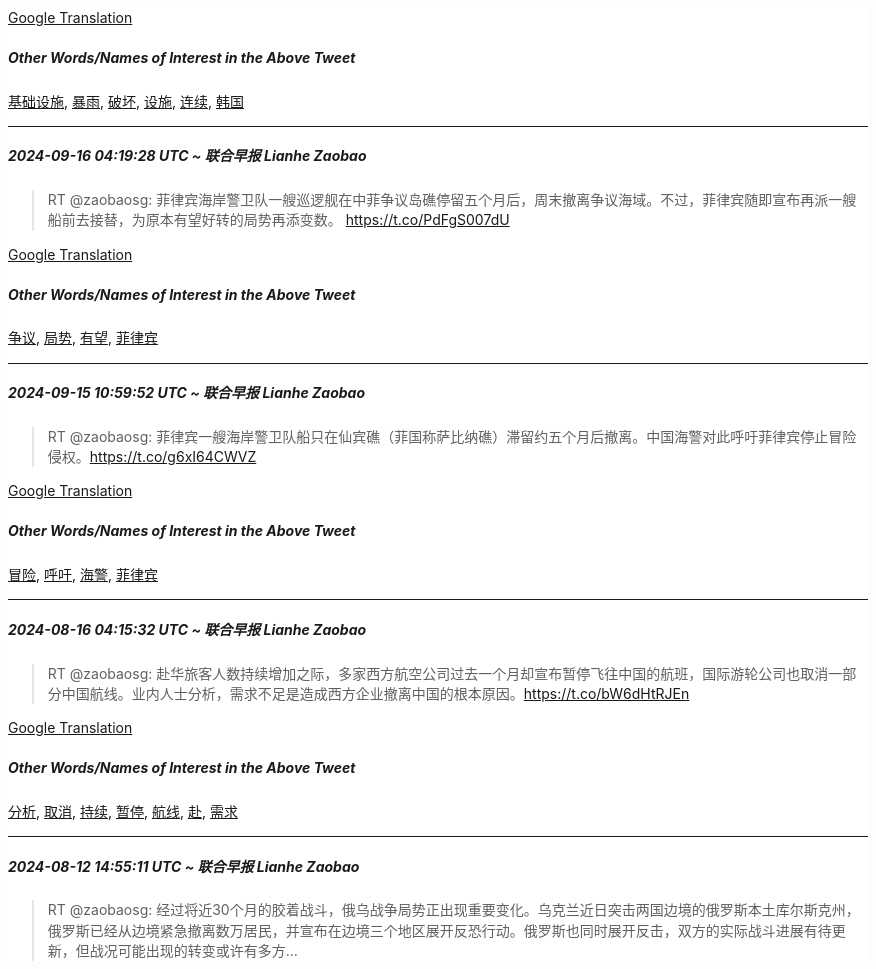 [Google Translation](https://translate.google.com/?hi=en&tab=TT&sl=zh-CN&tl=en&op=translate&text=RT+%40zaobaosg%3A+%E9%9F%A9%E5%9B%BD%E8%BF%9E%E7%BB%AD%E4%B8%89%E5%A4%A9%E6%9A%B4%E9%9B%A8%E4%B8%8D%E6%96%AD%EF%BC%8C%E5%BC%BA%E9%99%8D%E9%9B%A8%E7%A0%B4%E5%9D%8F%E4%BA%86%E6%88%BF%E5%B1%8B%E3%80%81%E9%81%93%E8%B7%AF%E5%92%8C%E5%9F%BA%E7%A1%80%E8%AE%BE%E6%96%BD%EF%BC%8C1500%E5%A4%9A%E4%BA%BA%E8%A2%AB%E8%BF%AB%E6%92%A4%E7%A6%BB%E3%80%82https%3A%2F%2Ft.co%2F6srVegvw4F)
##### Other Words/Names of Interest in the Above Tweet
[基础设施](基础设施.md), [暴雨](暴雨.md), [破坏](破坏.md), [设施](设施.md), [连续](连续.md), [韩国](韩国.md)
___
##### 2024-09-16 04:19:28 UTC ~ 联合早报 Lianhe Zaobao
> RT @zaobaosg: 菲律宾海岸警卫队一艘巡逻舰在中菲争议岛礁停留五个月后，周末撤离争议海域。不过，菲律宾随即宣布再派一艘船前去接替，为原本有望好转的局势再添变数。  https://t.co/PdFgS007dU

[Google Translation](https://translate.google.com/?hi=en&tab=TT&sl=zh-CN&tl=en&op=translate&text=RT+%40zaobaosg%3A+%E8%8F%B2%E5%BE%8B%E5%AE%BE%E6%B5%B7%E5%B2%B8%E8%AD%A6%E5%8D%AB%E9%98%9F%E4%B8%80%E8%89%98%E5%B7%A1%E9%80%BB%E8%88%B0%E5%9C%A8%E4%B8%AD%E8%8F%B2%E4%BA%89%E8%AE%AE%E5%B2%9B%E7%A4%81%E5%81%9C%E7%95%99%E4%BA%94%E4%B8%AA%E6%9C%88%E5%90%8E%EF%BC%8C%E5%91%A8%E6%9C%AB%E6%92%A4%E7%A6%BB%E4%BA%89%E8%AE%AE%E6%B5%B7%E5%9F%9F%E3%80%82%E4%B8%8D%E8%BF%87%EF%BC%8C%E8%8F%B2%E5%BE%8B%E5%AE%BE%E9%9A%8F%E5%8D%B3%E5%AE%A3%E5%B8%83%E5%86%8D%E6%B4%BE%E4%B8%80%E8%89%98%E8%88%B9%E5%89%8D%E5%8E%BB%E6%8E%A5%E6%9B%BF%EF%BC%8C%E4%B8%BA%E5%8E%9F%E6%9C%AC%E6%9C%89%E6%9C%9B%E5%A5%BD%E8%BD%AC%E7%9A%84%E5%B1%80%E5%8A%BF%E5%86%8D%E6%B7%BB%E5%8F%98%E6%95%B0%E3%80%82++https%3A%2F%2Ft.co%2FPdFgS007dU)
##### Other Words/Names of Interest in the Above Tweet
[争议](争议.md), [局势](局势.md), [有望](有望.md), [菲律宾](菲律宾.md)
___
##### 2024-09-15 10:59:52 UTC ~ 联合早报 Lianhe Zaobao
> RT @zaobaosg: 菲律宾一艘海岸警卫队船只在仙宾礁（菲国称萨比纳礁）滞留约五个月后撤离。中国海警对此呼吁菲律宾停止冒险侵权。https://t.co/g6xI64CWVZ

[Google Translation](https://translate.google.com/?hi=en&tab=TT&sl=zh-CN&tl=en&op=translate&text=RT+%40zaobaosg%3A+%E8%8F%B2%E5%BE%8B%E5%AE%BE%E4%B8%80%E8%89%98%E6%B5%B7%E5%B2%B8%E8%AD%A6%E5%8D%AB%E9%98%9F%E8%88%B9%E5%8F%AA%E5%9C%A8%E4%BB%99%E5%AE%BE%E7%A4%81%EF%BC%88%E8%8F%B2%E5%9B%BD%E7%A7%B0%E8%90%A8%E6%AF%94%E7%BA%B3%E7%A4%81%EF%BC%89%E6%BB%9E%E7%95%99%E7%BA%A6%E4%BA%94%E4%B8%AA%E6%9C%88%E5%90%8E%E6%92%A4%E7%A6%BB%E3%80%82%E4%B8%AD%E5%9B%BD%E6%B5%B7%E8%AD%A6%E5%AF%B9%E6%AD%A4%E5%91%BC%E5%90%81%E8%8F%B2%E5%BE%8B%E5%AE%BE%E5%81%9C%E6%AD%A2%E5%86%92%E9%99%A9%E4%BE%B5%E6%9D%83%E3%80%82https%3A%2F%2Ft.co%2Fg6xI64CWVZ)
##### Other Words/Names of Interest in the Above Tweet
[冒险](冒险.md), [呼吁](呼吁.md), [海警](海警.md), [菲律宾](菲律宾.md)
___
##### 2024-08-16 04:15:32 UTC ~ 联合早报 Lianhe Zaobao
> RT @zaobaosg: 赴华旅客人数持续增加之际，多家西方航空公司过去一个月却宣布暂停飞往中国的航班，国际游轮公司也取消一部分中国航线。业内人士分析，需求不足是造成西方企业撤离中国的根本原因。https://t.co/bW6dHtRJEn

[Google Translation](https://translate.google.com/?hi=en&tab=TT&sl=zh-CN&tl=en&op=translate&text=RT+%40zaobaosg%3A+%E8%B5%B4%E5%8D%8E%E6%97%85%E5%AE%A2%E4%BA%BA%E6%95%B0%E6%8C%81%E7%BB%AD%E5%A2%9E%E5%8A%A0%E4%B9%8B%E9%99%85%EF%BC%8C%E5%A4%9A%E5%AE%B6%E8%A5%BF%E6%96%B9%E8%88%AA%E7%A9%BA%E5%85%AC%E5%8F%B8%E8%BF%87%E5%8E%BB%E4%B8%80%E4%B8%AA%E6%9C%88%E5%8D%B4%E5%AE%A3%E5%B8%83%E6%9A%82%E5%81%9C%E9%A3%9E%E5%BE%80%E4%B8%AD%E5%9B%BD%E7%9A%84%E8%88%AA%E7%8F%AD%EF%BC%8C%E5%9B%BD%E9%99%85%E6%B8%B8%E8%BD%AE%E5%85%AC%E5%8F%B8%E4%B9%9F%E5%8F%96%E6%B6%88%E4%B8%80%E9%83%A8%E5%88%86%E4%B8%AD%E5%9B%BD%E8%88%AA%E7%BA%BF%E3%80%82%E4%B8%9A%E5%86%85%E4%BA%BA%E5%A3%AB%E5%88%86%E6%9E%90%EF%BC%8C%E9%9C%80%E6%B1%82%E4%B8%8D%E8%B6%B3%E6%98%AF%E9%80%A0%E6%88%90%E8%A5%BF%E6%96%B9%E4%BC%81%E4%B8%9A%E6%92%A4%E7%A6%BB%E4%B8%AD%E5%9B%BD%E7%9A%84%E6%A0%B9%E6%9C%AC%E5%8E%9F%E5%9B%A0%E3%80%82https%3A%2F%2Ft.co%2FbW6dHtRJEn)
##### Other Words/Names of Interest in the Above Tweet
[分析](分析.md), [取消](取消.md), [持续](持续.md), [暂停](暂停.md), [航线](航线.md), [赴](赴.md), [需求](需求.md)
___
##### 2024-08-12 14:55:11 UTC ~ 联合早报 Lianhe Zaobao
> RT @zaobaosg: 经过将近30个月的胶着战斗，俄乌战争局势正出现重要变化。乌克兰近日突击两国边境的俄罗斯本土库尔斯克州，俄罗斯已经从边境紧急撤离数万居民，并宣布在边境三个地区展开反恐行动。俄罗斯也同时展开反击，双方的实际战斗进展有待更新，但战况可能出现的转变或许有多方…
